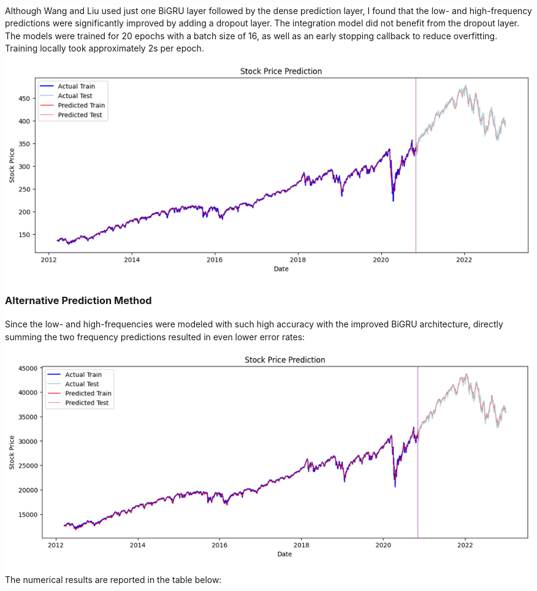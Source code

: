 Although Wang and Liu used just one BiGRU layer followed by the dense prediction layer, I found that the low- and high-frequency predictions were significantly improved by adding a dropout layer. The integration model did not benefit from the dropout layer. The models were trained for 20 epochs with a batch size of 16, as well as an early stopping callback to reduce overfitting. Training locally took approximately 2s per epoch.

![SPY Final Prediction](./results/SPY_prediction.png)

### Alternative Prediction Method

Since the low- and high-frequencies were modeled with such high accuracy with the improved BiGRU architecture, directly summing the two frequency predictions resulted in even lower error rates:

![SPY Final Prediction Novel](./results/SPY_prediction_novel.png)

The numerical results are reported in the table below:
